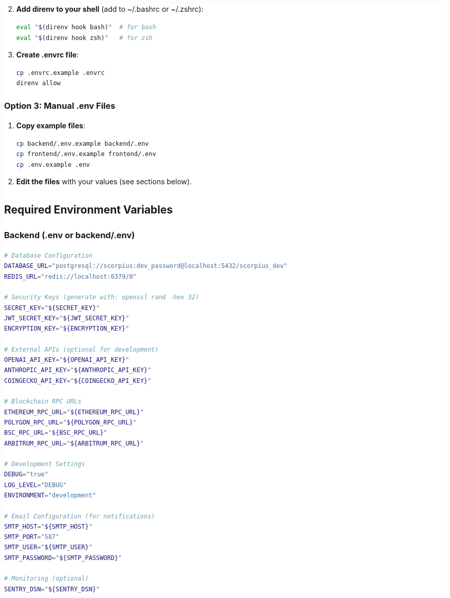 2. **Add direnv to your shell** (add to ~/.bashrc or ~/.zshrc):

   ```bash
   eval "$(direnv hook bash)"  # for bash
   eval "$(direnv hook zsh)"   # for zsh
   ```

3. **Create .envrc file**:
   ```bash
   cp .envrc.example .envrc
   direnv allow
   ```

### Option 3: Manual .env Files

1. **Copy example files**:

   ```bash
   cp backend/.env.example backend/.env
   cp frontend/.env.example frontend/.env
   cp .env.example .env
   ```

2. **Edit the files** with your values (see sections below).

## Required Environment Variables

### Backend (.env or backend/.env)

```bash
# Database Configuration
DATABASE_URL="postgresql://scorpius:dev_password@localhost:5432/scorpius_dev"
REDIS_URL="redis://localhost:6379/0"

# Security Keys (generate with: openssl rand -hex 32)
SECRET_KEY="${SECRET_KEY}"
JWT_SECRET_KEY="${JWT_SECRET_KEY}"
ENCRYPTION_KEY="${ENCRYPTION_KEY}"

# External APIs (optional for development)
OPENAI_API_KEY="${OPENAI_API_KEY}"
ANTHROPIC_API_KEY="${ANTHROPIC_API_KEY}"
COINGECKO_API_KEY="${COINGECKO_API_KEY}"

# Blockchain RPC URLs
ETHEREUM_RPC_URL="${ETHEREUM_RPC_URL}"
POLYGON_RPC_URL="${POLYGON_RPC_URL}"
BSC_RPC_URL="${BSC_RPC_URL}"
ARBITRUM_RPC_URL="${ARBITRUM_RPC_URL}"

# Development Settings
DEBUG="true"
LOG_LEVEL="DEBUG"
ENVIRONMENT="development"

# Email Configuration (for notifications)
SMTP_HOST="${SMTP_HOST}"
SMTP_PORT="587"
SMTP_USER="${SMTP_USER}"
SMTP_PASSWORD="${SMTP_PASSWORD}"

# Monitoring (optional)
SENTRY_DSN="${SENTRY_DSN}"
```
